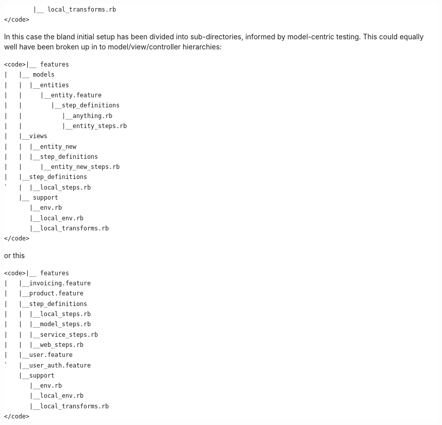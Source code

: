             |__ local_transforms.rb
    </code>

In this case the bland initial setup has been divided into sub-directories, informed by model-centric testing. This could equally well have been broken up in to model/view/controller hierarchies:

    <code>|__ features
    |   |__ models
    |   |  |__entities
    |   |     |__entity.feature
    |   |        |__step_definitions
    |   |           |__anything.rb
    |   |           |__entity_steps.rb
    |   |__views
    |   |  |__entity_new
    |   |  |__step_definitions
    |   |     |__entity_new_steps.rb
    |   |__step_definitions
    `   |  |__local_steps.rb
        |__ support
           |__env.rb
           |__local_env.rb
           |__local_transforms.rb
    </code>

or this

    <code>|__ features
    |   |__invoicing.feature
    |   |__product.feature
    |   |__step_definitions
    |   |  |__local_steps.rb
    |   |  |__model_steps.rb
    |   |  |__service_steps.rb
    |   |  |__web_steps.rb
    |   |__user.feature
    `   |__user_auth.feature
        |__support
           |__env.rb
           |__local_env.rb
           |__local_transforms.rb
    </code>

